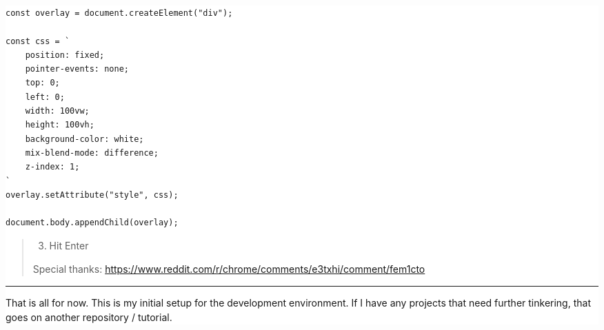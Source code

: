 ```
const overlay = document.createElement("div");

const css = `
    position: fixed;
    pointer-events: none;
    top: 0;
    left: 0;
    width: 100vw;
    height: 100vh;
    background-color: white;
    mix-blend-mode: difference;
    z-index: 1;
`
overlay.setAttribute("style", css);

document.body.appendChild(overlay);
```

> 3. Hit Enter
>
> Special thanks: https://www.reddit.com/r/chrome/comments/e3txhi/comment/fem1cto


---

That is all for now. This is my initial setup for the development environment. If I have any projects that need further tinkering, that goes on another repository / tutorial.

